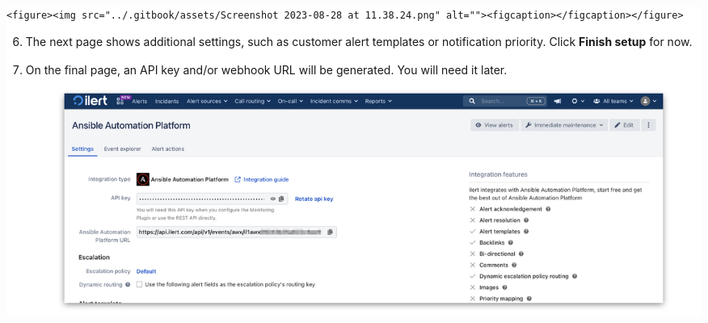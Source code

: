     <figure><img src="../.gitbook/assets/Screenshot 2023-08-28 at 11.38.24.png" alt=""><figcaption></figcaption></figure>
6. The next page shows additional settings, such as customer alert templates or notification priority. Click **Finish setup** for now.
7.  On the final page, an API key and/or webhook URL will be generated. You will need it later.

    <figure><img src="../.gitbook/assets/1-il (1).png" alt=""><figcaption></figcaption></figure>
